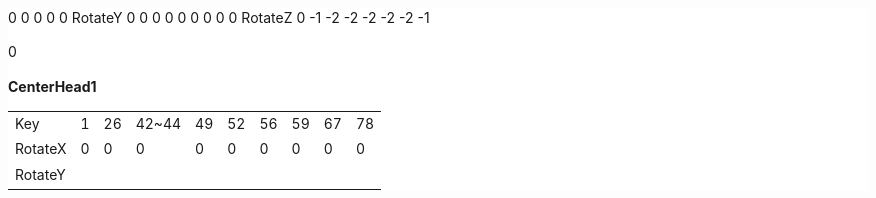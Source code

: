 <td valign="center">0</td>
<td>0</td>
<td>0</td>
<td>0</td>
<td>0</td>
</tr>
<tr>
<td valign="center">RotateY</td>
<td>0</td>
<td>0</td>
<td>0</td>
<td>0</td>
<td valign="center">0</td>
<td>0</td>
<td>0</td>
<td>0</td>
<td>0</td>
</tr>
<tr>
<td valign="center">RotateZ</td>
<td>0</td>
<td>-1</td>
<td>-2</td>
<td>-2</td>
<td valign="center">-2</td>
<td>-2</td>
<td>-2</td>
<td>-1</td>
<td>
<p id="cjabiokabamngnbigeeibddnihgllkggmousedown-target-element">0</p>
</td>
</tr>
</tbody>
</table>
<strong>CenterHead1
</strong>
<table border="0">
<tbody>
<tr>
<td valign="center">Key</td>
<td>1</td>
<td valign="center">26</td>
<td valign="center">42~44</td>
<td valign="center">49</td>
<td valign="center">52</td>
<td>56</td>
<td>59</td>
<td>67</td>
<td>78</td>
</tr>
<tr>
<td valign="center">RotateX</td>
<td>0</td>
<td>0</td>
<td>0</td>
<td>0</td>
<td valign="center">0</td>
<td>0</td>
<td>0</td>
<td>0</td>
<td>0</td>
</tr>
<tr>
<td valign="center">RotateY</td>